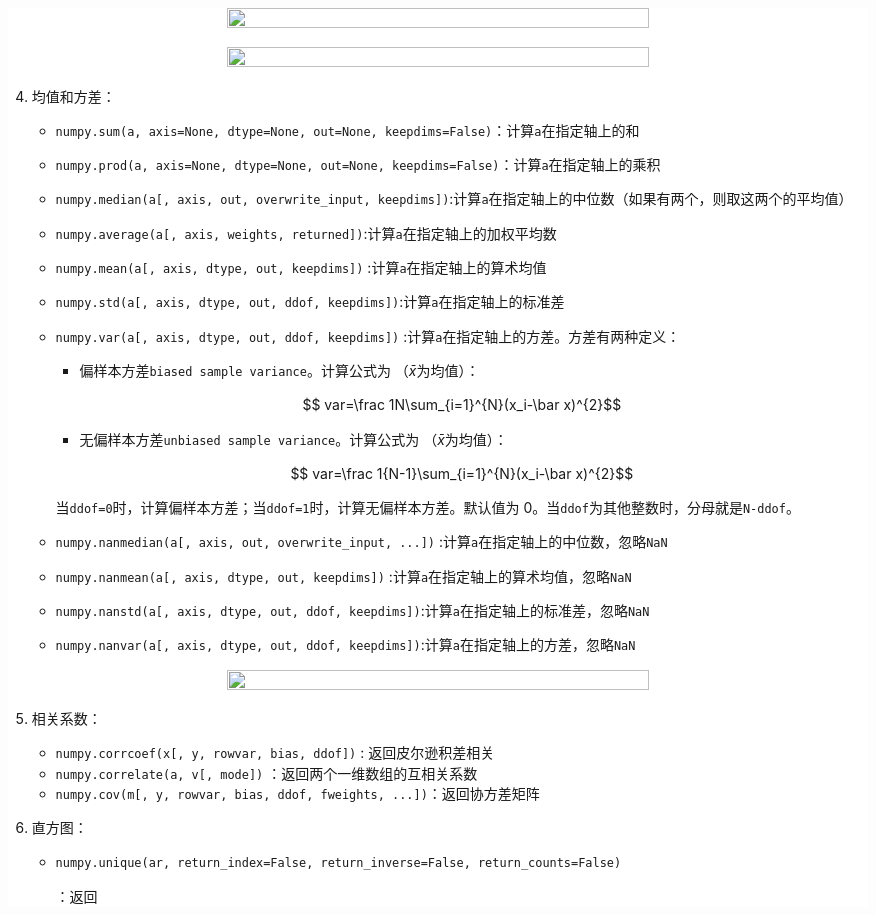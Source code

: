    <p align="center">
     <img width="70%" height="70%" src="http://images.iterate.site/blog/image/20200603/79Vbhw2Vm9BD.JPG">
   </p>
   <p align="center">
     <img width="70%" height="70%" src="http://images.iterate.site/blog/image/20200603/SeJvWV8KdvBA.JPG">
   </p>
   

4. 均值和方差：

   - `numpy.sum(a, axis=None, dtype=None, out=None, keepdims=False)`：计算`a`在指定轴上的和

   - `numpy.prod(a, axis=None, dtype=None, out=None, keepdims=False)`：计算`a`在指定轴上的乘积

   - `numpy.median(a[, axis, out, overwrite_input, keepdims])`:计算`a`在指定轴上的中位数（如果有两个，则取这两个的平均值）

   - `numpy.average(a[, axis, weights, returned])`:计算`a`在指定轴上的加权平均数

   - `numpy.mean(a[, axis, dtype, out, keepdims])` :计算`a`在指定轴上的算术均值

   - `numpy.std(a[, axis, dtype, out, ddof, keepdims])`:计算`a`在指定轴上的标准差

   - `numpy.var(a[, axis, dtype, out, ddof, keepdims])` :计算`a`在指定轴上的方差。方差有两种定义：

     - 偏样本方差`biased sample variance`。计算公式为 （$\bar x$为均值）：

      $$ var=\frac 1N\sum_{i=1}^{N}(x_i-\bar x)^{2}$$

     - 无偏样本方差`unbiased sample variance`。计算公式为 （$\bar x$为均值）：

      $$ var=\frac 1{N-1}\sum_{i=1}^{N}(x_i-\bar x)^{2}$$

       当`ddof=0`时，计算偏样本方差；当`ddof=1`时，计算无偏样本方差。默认值为 0。当`ddof`为其他整数时，分母就是`N-ddof`。

   - `numpy.nanmedian(a[, axis, out, overwrite_input, ...])` :计算`a`在指定轴上的中位数，忽略`NaN`

   - `numpy.nanmean(a[, axis, dtype, out, keepdims])` :计算`a`在指定轴上的算术均值，忽略`NaN`

   - `numpy.nanstd(a[, axis, dtype, out, ddof, keepdims])`:计算`a`在指定轴上的标准差，忽略`NaN`

   - `numpy.nanvar(a[, axis, dtype, out, ddof, keepdims])`:计算`a`在指定轴上的方差，忽略`NaN`

  <p align="center">
    <img width="70%" height="70%" src="http://images.iterate.site/blog/image/20200603/XVYP1nRrv7nA.JPG">
  </p>
  

5. 相关系数：

   - `numpy.corrcoef(x[, y, rowvar, bias, ddof])` : 返回皮尔逊积差相关
   - `numpy.correlate(a, v[, mode])` ：返回两个一维数组的互相关系数
   - `numpy.cov(m[, y, rowvar, bias, ddof, fweights, ...])`：返回协方差矩阵

6. 直方图：

   - ```
     numpy.unique(ar, return_index=False, return_inverse=False, return_counts=False)
     ```

     ：返回
